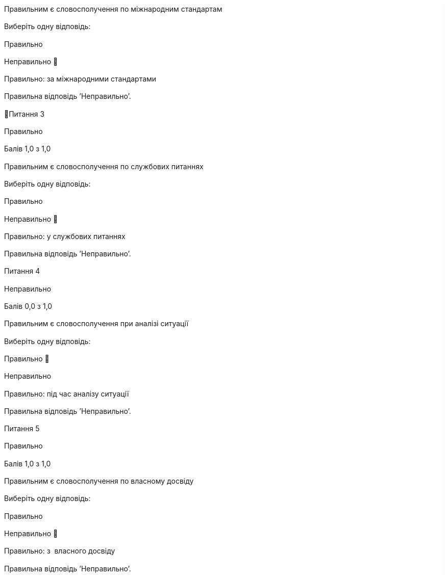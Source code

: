 Правильним є словосполучення по міжнародним стандартам

Виберіть одну відповідь:

Правильно

Неправильно 

Правильно: за міжнародними стандартами

Правильна відповідь ’Неправильно’.

Питання 3

Правильно

Балів 1,0 з 1,0

Правильним є словосполучення по службових питаннях

Виберіть одну відповідь:

Правильно

Неправильно 

Правильно: у службових питаннях

Правильна відповідь ’Неправильно’.

Питання 4

Неправильно

Балів 0,0 з 1,0

Правильним є словосполучення при аналізі ситуації

Виберіть одну відповідь:

Правильно  

Неправильно

Правильно: під час аналізу ситуації

Правильна відповідь ’Неправильно’.

Питання 5

Правильно

Балів 1,0 з 1,0

Правильним є словосполучення по власному досвіду

Виберіть одну відповідь:

Правильно

Неправильно 

Правильно: з  власного досвіду

Правильна відповідь ’Неправильно’.
